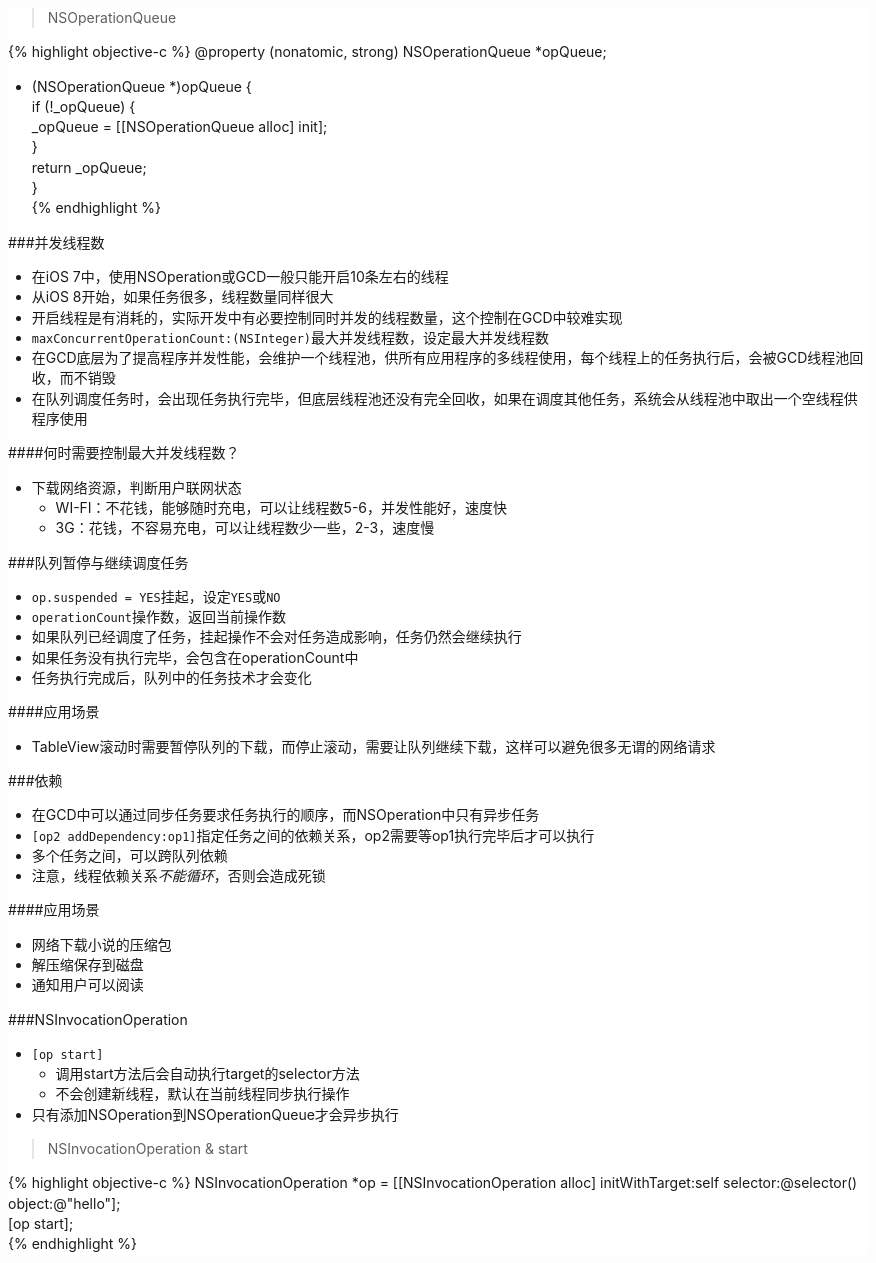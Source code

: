 >NSOperationQueue  

{% highlight objective-c %}
@property (nonatomic, strong) NSOperationQueue *opQueue;  
  
- (NSOperationQueue *)opQueue {  
	if (!_opQueue) {  
		_opQueue = [[NSOperationQueue alloc] init];  
	}  
	return _opQueue;  
}  
{% endhighlight %}
  
###并发线程数  
* 在iOS 7中，使用NSOperation或GCD一般只能开启10条左右的线程  
* 从iOS 8开始，如果任务很多，线程数量同样很大  
* 开启线程是有消耗的，实际开发中有必要控制同时并发的线程数量，这个控制在GCD中较难实现  
* `maxConcurrentOperationCount:(NSInteger)`最大并发线程数，设定最大并发线程数  
* 在GCD底层为了提高程序并发性能，会维护一个线程池，供所有应用程序的多线程使用，每个线程上的任务执行后，会被GCD线程池回收，而不销毁  
* 在队列调度任务时，会出现任务执行完毕，但底层线程池还没有完全回收，如果在调度其他任务，系统会从线程池中取出一个空线程供程序使用  
  
####何时需要控制最大并发线程数？  
* 下载网络资源，判断用户联网状态  
	* WI-FI：不花钱，能够随时充电，可以让线程数5-6，并发性能好，速度快  
	* 3G：花钱，不容易充电，可以让线程数少一些，2-3，速度慢  
  
###队列暂停与继续调度任务  
* `op.suspended = YES`挂起，设定`YES`或`NO`  
* `operationCount`操作数，返回当前操作数  
* 如果队列已经调度了任务，挂起操作不会对任务造成影响，任务仍然会继续执行  
* 如果任务没有执行完毕，会包含在operationCount中  
* 任务执行完成后，队列中的任务技术才会变化  
  
####应用场景  
* TableView滚动时需要暂停队列的下载，而停止滚动，需要让队列继续下载，这样可以避免很多无谓的网络请求  
  
###依赖  
* 在GCD中可以通过同步任务要求任务执行的顺序，而NSOperation中只有异步任务  
* `[op2 addDependency:op1]`指定任务之间的依赖关系，op2需要等op1执行完毕后才可以执行  
* 多个任务之间，可以跨队列依赖  
* 注意，线程依赖关系*不能循环*，否则会造成死锁  
  
####应用场景  
* 网络下载小说的压缩包  
* 解压缩保存到磁盘  
* 通知用户可以阅读  
  
###NSInvocationOperation  
* `[op start]`  
	* 调用start方法后会自动执行target的selector方法  
	* 不会创建新线程，默认在当前线程同步执行操作  
* 只有添加NSOperation到NSOperationQueue才会异步执行  
  
>NSInvocationOperation & start  

{% highlight objective-c %}
NSInvocationOperation *op = [[NSInvocationOperation alloc] initWithTarget:self selector:@selector() object:@"hello"];  
[op start];  
{% endhighlight %}
